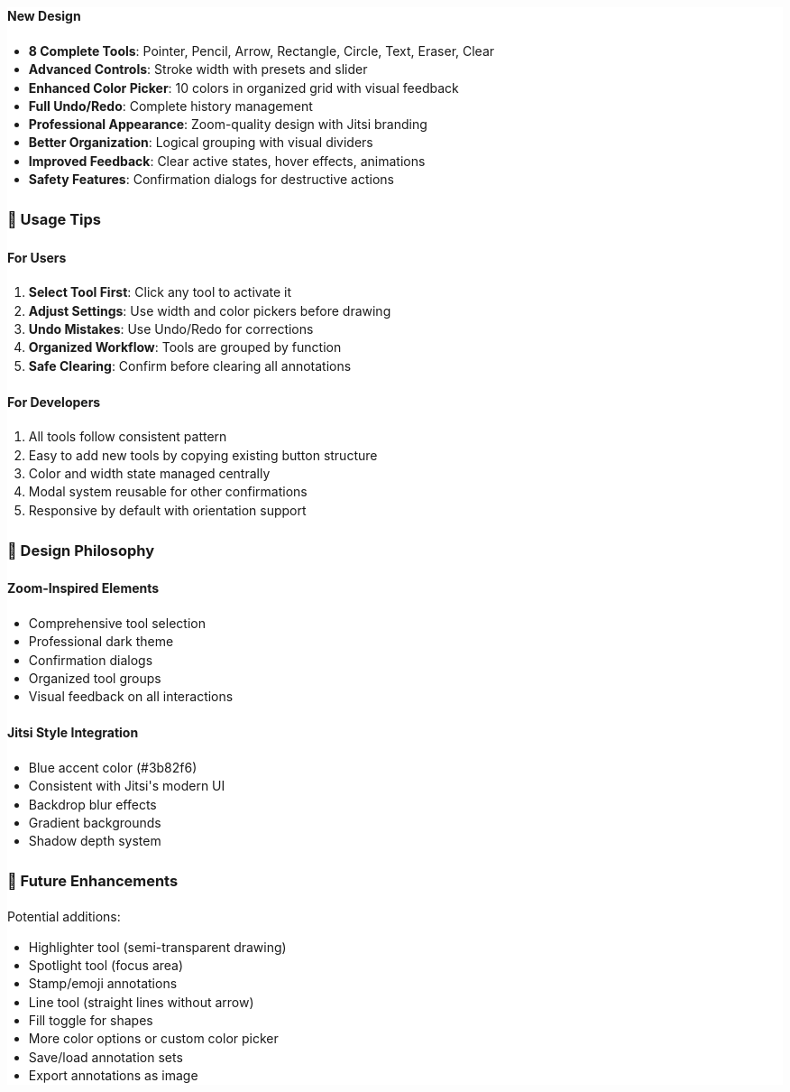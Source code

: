 #### New Design
- **8 Complete Tools**: Pointer, Pencil, Arrow, Rectangle, Circle, Text, Eraser, Clear
- **Advanced Controls**: Stroke width with presets and slider
- **Enhanced Color Picker**: 10 colors in organized grid with visual feedback
- **Full Undo/Redo**: Complete history management
- **Professional Appearance**: Zoom-quality design with Jitsi branding
- **Better Organization**: Logical grouping with visual dividers
- **Improved Feedback**: Clear active states, hover effects, animations
- **Safety Features**: Confirmation dialogs for destructive actions

### 📝 Usage Tips

#### For Users
1. **Select Tool First**: Click any tool to activate it
2. **Adjust Settings**: Use width and color pickers before drawing
3. **Undo Mistakes**: Use Undo/Redo for corrections
4. **Organized Workflow**: Tools are grouped by function
5. **Safe Clearing**: Confirm before clearing all annotations

#### For Developers
1. All tools follow consistent pattern
2. Easy to add new tools by copying existing button structure
3. Color and width state managed centrally
4. Modal system reusable for other confirmations
5. Responsive by default with orientation support

### 🎨 Design Philosophy

#### Zoom-Inspired Elements
- Comprehensive tool selection
- Professional dark theme
- Confirmation dialogs
- Organized tool groups
- Visual feedback on all interactions

#### Jitsi Style Integration
- Blue accent color (#3b82f6)
- Consistent with Jitsi's modern UI
- Backdrop blur effects
- Gradient backgrounds
- Shadow depth system

### 🔮 Future Enhancements

Potential additions:
- Highlighter tool (semi-transparent drawing)
- Spotlight tool (focus area)
- Stamp/emoji annotations
- Line tool (straight lines without arrow)
- Fill toggle for shapes
- More color options or custom color picker
- Save/load annotation sets
- Export annotations as image
